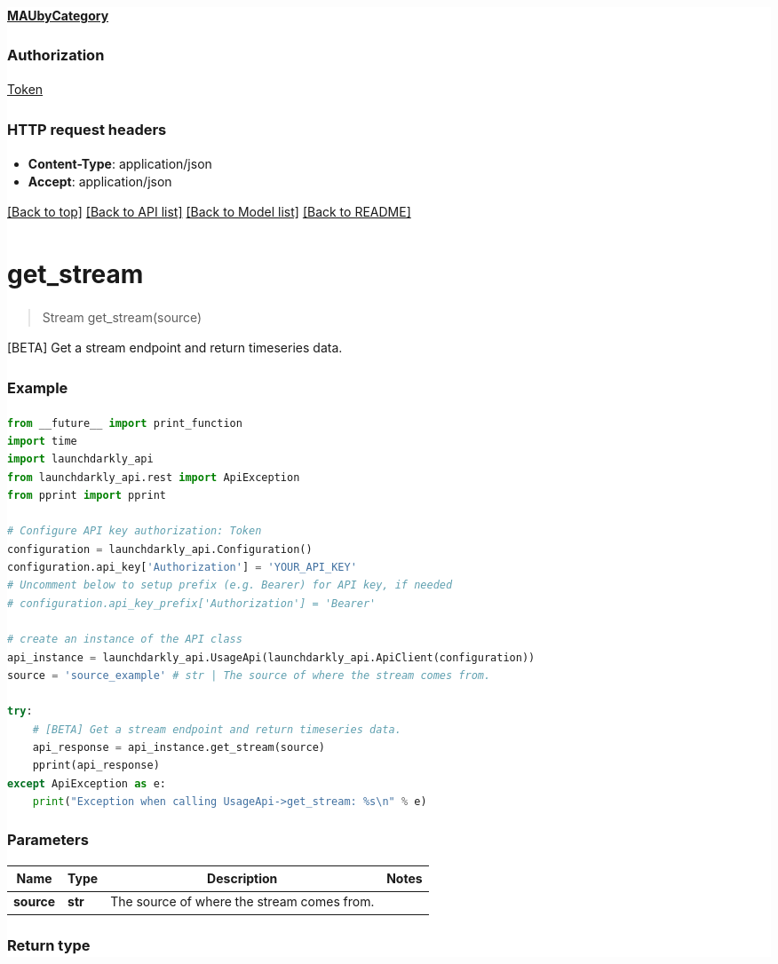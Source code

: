[**MAUbyCategory**](MAUbyCategory.md)

### Authorization

[Token](../README.md#Token)

### HTTP request headers

 - **Content-Type**: application/json
 - **Accept**: application/json

[[Back to top]](#) [[Back to API list]](../README.md#documentation-for-api-endpoints) [[Back to Model list]](../README.md#documentation-for-models) [[Back to README]](../README.md)

# **get_stream**
> Stream get_stream(source)

[BETA] Get a stream endpoint and return timeseries data.

### Example
```python
from __future__ import print_function
import time
import launchdarkly_api
from launchdarkly_api.rest import ApiException
from pprint import pprint

# Configure API key authorization: Token
configuration = launchdarkly_api.Configuration()
configuration.api_key['Authorization'] = 'YOUR_API_KEY'
# Uncomment below to setup prefix (e.g. Bearer) for API key, if needed
# configuration.api_key_prefix['Authorization'] = 'Bearer'

# create an instance of the API class
api_instance = launchdarkly_api.UsageApi(launchdarkly_api.ApiClient(configuration))
source = 'source_example' # str | The source of where the stream comes from.

try:
    # [BETA] Get a stream endpoint and return timeseries data.
    api_response = api_instance.get_stream(source)
    pprint(api_response)
except ApiException as e:
    print("Exception when calling UsageApi->get_stream: %s\n" % e)
```

### Parameters

Name | Type | Description  | Notes
------------- | ------------- | ------------- | -------------
 **source** | **str**| The source of where the stream comes from. | 

### Return type
